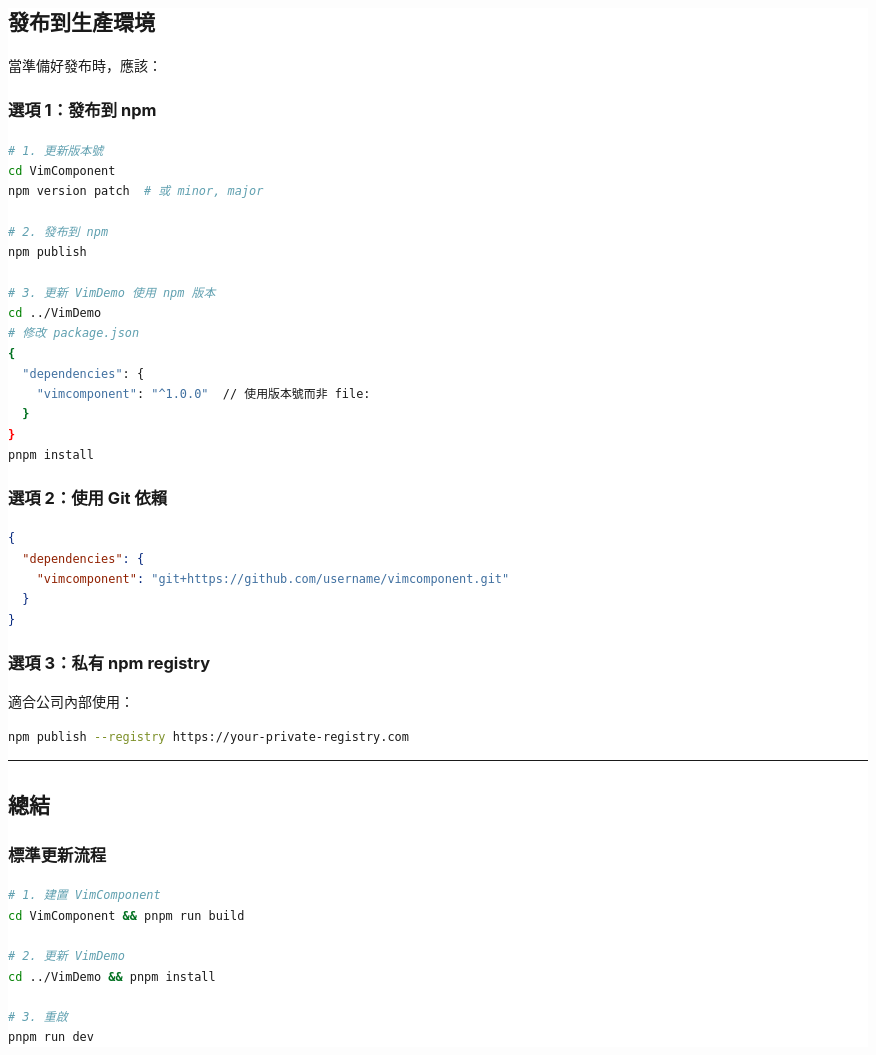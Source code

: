 ## 發布到生產環境

當準備好發布時，應該：

### 選項 1：發布到 npm

```bash
# 1. 更新版本號
cd VimComponent
npm version patch  # 或 minor, major

# 2. 發布到 npm
npm publish

# 3. 更新 VimDemo 使用 npm 版本
cd ../VimDemo
# 修改 package.json
{
  "dependencies": {
    "vimcomponent": "^1.0.0"  // 使用版本號而非 file:
  }
}
pnpm install
```

### 選項 2：使用 Git 依賴

```json
{
  "dependencies": {
    "vimcomponent": "git+https://github.com/username/vimcomponent.git"
  }
}
```

### 選項 3：私有 npm registry

適合公司內部使用：
```bash
npm publish --registry https://your-private-registry.com
```

---

## 總結

### 標準更新流程

```bash
# 1. 建置 VimComponent
cd VimComponent && pnpm run build

# 2. 更新 VimDemo
cd ../VimDemo && pnpm install

# 3. 重啟
pnpm run dev
```
